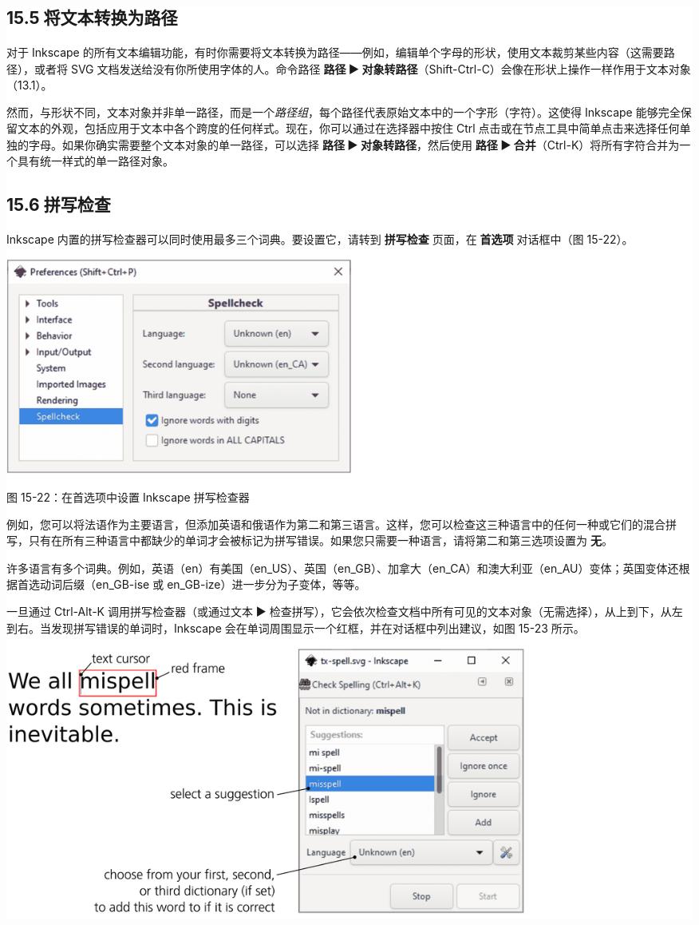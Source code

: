 ## 15.5 将文本转换为路径

对于 Inkscape 的所有文本编辑功能，有时你需要将文本转换为路径——例如，编辑单个字母的形状，使用文本裁剪某些内容（这需要路径），或者将 SVG 文档发送给没有你所使用字体的人。命令路径 **路径 ▶ 对象转路径**（Shift-Ctrl-C）会像在形状上操作一样作用于文本对象（13.1）。

然而，与形状不同，文本对象并非单一路径，而是一个*路径组*，每个路径代表原始文本中的一个字形（字符）。这使得 Inkscape 能够完全保留文本的外观，包括应用于文本中各个跨度的任何样式。现在，你可以通过在选择器中按住 Ctrl 点击或在节点工具中简单点击来选择任何单独的字母。如果你确实需要整个文本对象的单一路径，可以选择 **路径 ▶ 对象转路径**，然后使用 **路径 ▶ 合并**（Ctrl-K）将所有字符合并为一个具有统一样式的单一路径对象。

## 15.6 拼写检查

Inkscape 内置的拼写检查器可以同时使用最多三个词典。要设置它，请转到 **拼写检查** 页面，在 **首选项** 对话框中（图 15-22）。

![](img/tx-spell-setup.svg.png)

图 15-22：在首选项中设置 Inkscape 拼写检查器

例如，您可以将法语作为主要语言，但添加英语和俄语作为第二和第三语言。这样，您可以检查这三种语言中的任何一种或它们的混合拼写，只有在所有三种语言中都缺少的单词才会被标记为拼写错误。如果您只需要一种语言，请将第二和第三选项设置为 **无**。

许多语言有多个词典。例如，英语（en）有美国（en_US）、英国（en_GB）、加拿大（en_CA）和澳大利亚（en_AU）变体；英国变体还根据首选动词后缀（en_GB-ise 或 en_GB-ize）进一步分为子变体，等等。

一旦通过 Ctrl-Alt-K 调用拼写检查器（或通过文本 ▶ 检查拼写），它会依次检查文档中所有可见的文本对象（无需选择），从上到下，从左到右。当发现拼写错误的单词时，Inkscape 会在单词周围显示一个红框，并在对话框中列出建议，如图 15-23 所示。

![](img/tx-spell.svg.png)
